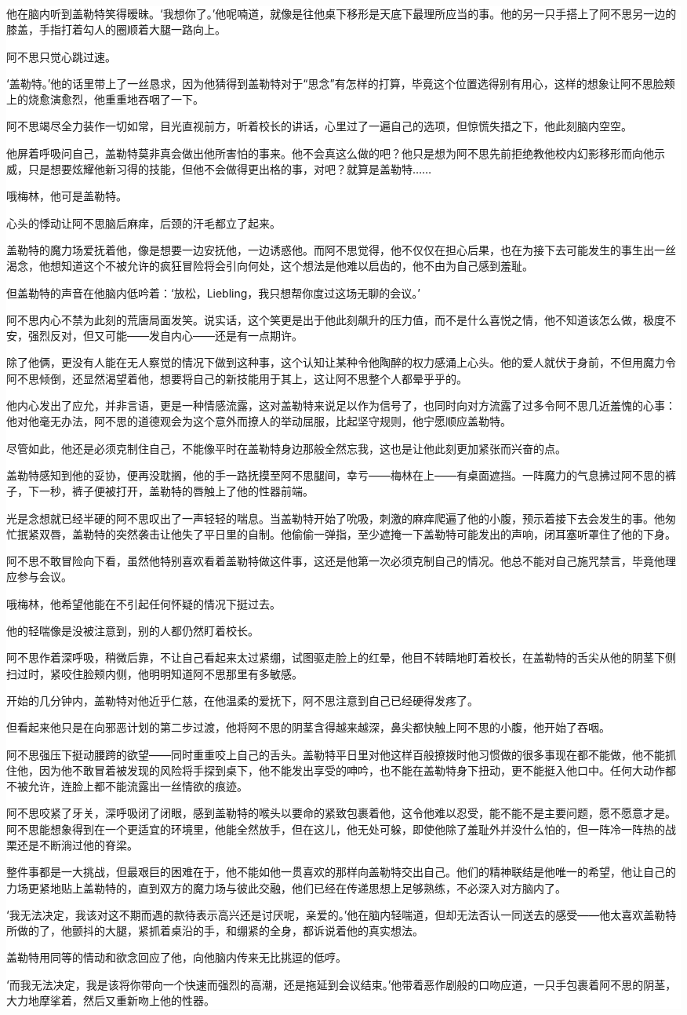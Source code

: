 <p>他在脑内听到盖勒特笑得暧昧。‘我想你了。’他呢喃道，就像是往他桌下移形是天底下最理所应当的事。他的另一只手搭上了阿不思另一边的膝盖，手指打着勾人的圈顺着大腿一路向上。</p>

<p>阿不思只觉心跳过速。</p>

<p>‘盖勒特。’他的话里带上了一丝恳求，因为他猜得到盖勒特对于“思念”有怎样的打算，毕竟这个位置选得别有用心，这样的想象让阿不思脸颊上的烧愈演愈烈，他重重地吞咽了一下。</p>

<p>阿不思竭尽全力装作一切如常，目光直视前方，听着校长的讲话，心里过了一遍自己的选项，但惊慌失措之下，他此刻脑内空空。</p>

<p>他屏着呼吸问自己，盖勒特莫非真会做出他所害怕的事来。他不会真这么做的吧？他只是想为阿不思先前拒绝教他校内幻影移形而向他示威，只是想要炫耀他新习得的技能，但他不会做得更出格的事，对吧？就算是盖勒特……</p>

<p>哦梅林，他可是盖勒特。</p>

<p>心头的悸动让阿不思脑后麻痒，后颈的汗毛都立了起来。</p>

<p>盖勒特的魔力场爱抚着他，像是想要一边安抚他，一边诱惑他。而阿不思觉得，他不仅仅在担心后果，也在为接下去可能发生的事生出一丝渴念，他想知道这个不被允许的疯狂冒险将会引向何处，这个想法是他难以启齿的，他不由为自己感到羞耻。</p>

<p>但盖勒特的声音在他脑内低吟着：‘放松，Liebling，我只想帮你度过这场无聊的会议。’</p>

<p>阿不思内心不禁为此刻的荒唐局面发笑。说实话，这个笑更是出于他此刻飙升的压力值，而不是什么喜悦之情，他不知道该怎么做，极度不安，强烈反对，但又可能——发自内心——还是有一点期许。</p>

<p>除了他俩，更没有人能在无人察觉的情况下做到这种事，这个认知让某种令他陶醉的权力感涌上心头。他的爱人就伏于身前，不但用魔力令阿不思倾倒，还显然渴望着他，想要将自己的新技能用于其上，这让阿不思整个人都晕乎乎的。</p>

<p>他内心发出了应允，并非言语，更是一种情感流露，这对盖勒特来说足以作为信号了，也同时向对方流露了过多令阿不思几近羞愧的心事：他对他毫无办法，阿不思的道德观会为这个意外而撩人的举动屈服，比起坚守规则，他宁愿顺应盖勒特。</p>

<p>尽管如此，他还是必须克制住自己，不能像平时在盖勒特身边那般全然忘我，这也是让他此刻更加紧张而兴奋的点。</p>

<p>盖勒特感知到他的妥协，便再没耽搁，他的手一路抚摸至阿不思腿间，幸亏——梅林在上——有桌面遮挡。一阵魔力的气息拂过阿不思的裤子，下一秒，裤子便被打开，盖勒特的唇触上了他的性器前端。</p>

<p>光是念想就已经半硬的阿不思叹出了一声轻轻的喘息。当盖勒特开始了吮吸，刺激的麻痒爬遍了他的小腹，预示着接下去会发生的事。他匆忙抿紧双唇，盖勒特的突然袭击让他失了平日里的自制。他偷偷一弹指，至少遮掩一下盖勒特可能发出的声响，闭耳塞听罩住了他的下身。</p>

<p>阿不思不敢冒险向下看，虽然他特别喜欢看着盖勒特做这件事，这还是他第一次必须克制自己的情况。他总不能对自己施咒禁言，毕竟他理应参与会议。</p>

<p>哦梅林，他希望他能在不引起任何怀疑的情况下挺过去。</p>

<p>他的轻喘像是没被注意到，别的人都仍然盯着校长。</p>

<p>阿不思作着深呼吸，稍微后靠，不让自己看起来太过紧绷，试图驱走脸上的红晕，他目不转睛地盯着校长，在盖勒特的舌尖从他的阴茎下侧扫过时，紧咬住脸颊内侧，他明明知道阿不思那里有多敏感。</p>

<p>开始的几分钟内，盖勒特对他近乎仁慈，在他温柔的爱抚下，阿不思注意到自己已经硬得发疼了。</p>

<p>但看起来他只是在向邪恶计划的第二步过渡，他将阿不思的阴茎含得越来越深，鼻尖都快触上阿不思的小腹，他开始了吞咽。</p>

<p>阿不思强压下挺动腰跨的欲望——同时重重咬上自己的舌头。盖勒特平日里对他这样百般撩拨时他习惯做的很多事现在都不能做，他不能抓住他，因为他不敢冒着被发现的风险将手探到桌下，他不能发出享受的呻吟，也不能在盖勒特身下扭动，更不能挺入他口中。任何大动作都不被允许，连脸上都不能流露出一丝情欲的痕迹。</p>

<p>阿不思咬紧了牙关，深呼吸闭了闭眼，感到盖勒特的喉头以要命的紧致包裹着他，这令他难以忍受，能不能不是主要问题，愿不愿意才是。阿不思能想象得到在一个更适宜的环境里，他能全然放手，但在这儿，他无处可躲，即使他除了羞耻外并没什么怕的，但一阵冷一阵热的战栗还是不断淌过他的脊梁。</p>

<p>整件事都是一大挑战，但最艰巨的困难在于，他不能如他一贯喜欢的那样向盖勒特交出自己。他们的精神联结是他唯一的希望，他让自己的力场更紧地贴上盖勒特的，直到双方的魔力场与彼此交融，他们已经在传递思想上足够熟练，不必深入对方脑内了。</p>

<p>‘我无法决定，我该对这不期而遇的款待表示高兴还是讨厌呢，亲爱的。’他在脑内轻喘道，但却无法否认一同送去的感受——他太喜欢盖勒特所做的了，他颤抖的大腿，紧抓着桌沿的手，和绷紧的全身，都诉说着他的真实想法。</p>

<p>盖勒特用同等的情动和欲念回应了他，向他脑内传来无比挑逗的低哼。</p>

<p>‘而我无法决定，我是该将你带向一个快速而强烈的高潮，还是拖延到会议结束。’他带着恶作剧般的口吻应道，一只手包裹着阿不思的阴茎，大力地摩挲着，然后又重新吻上他的性器。</p>
